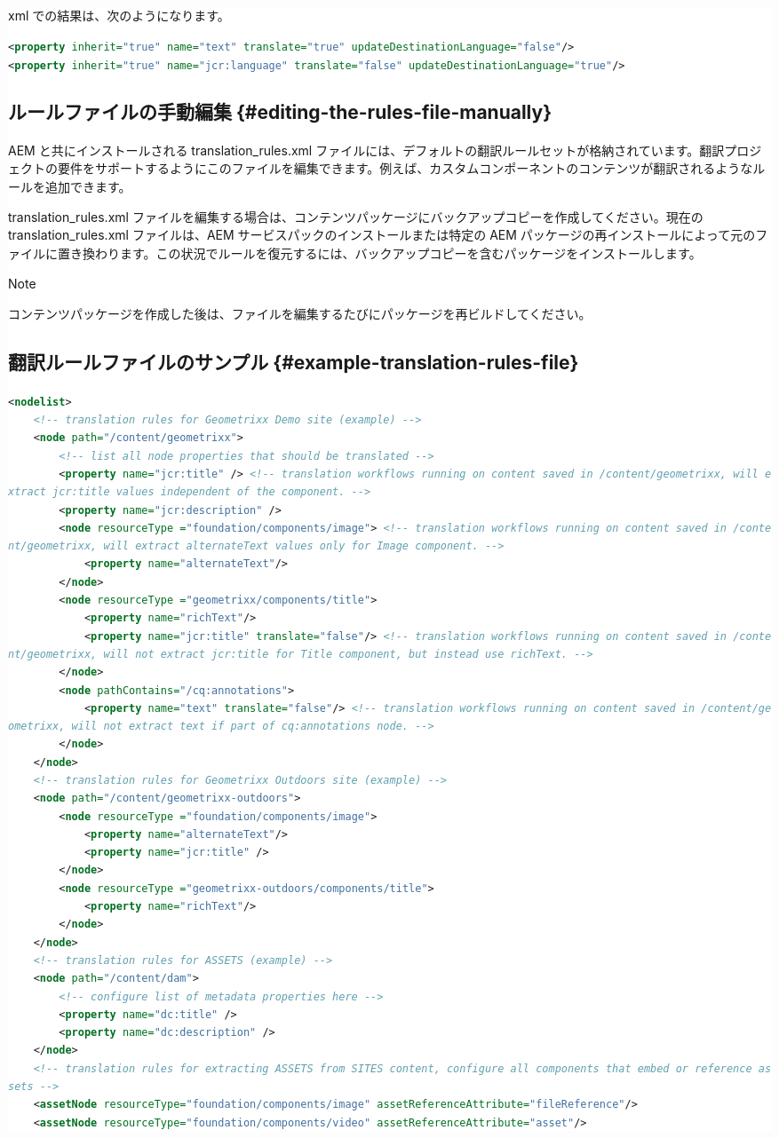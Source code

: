xml での結果は、次のようになります。

```xml
<property inherit="true" name="text" translate="true" updateDestinationLanguage="false"/>
<property inherit="true" name="jcr:language" translate="false" updateDestinationLanguage="true"/>
```

## ルールファイルの手動編集 {#editing-the-rules-file-manually}

AEM と共にインストールされる translation_rules.xml ファイルには、デフォルトの翻訳ルールセットが格納されています。翻訳プロジェクトの要件をサポートするようにこのファイルを編集できます。例えば、カスタムコンポーネントのコンテンツが翻訳されるようなルールを追加できます。

translation_rules.xml ファイルを編集する場合は、コンテンツパッケージにバックアップコピーを作成してください。現在の translation_rules.xml ファイルは、AEM サービスパックのインストールまたは特定の AEM パッケージの再インストールによって元のファイルに置き換わります。この状況でルールを復元するには、バックアップコピーを含むパッケージをインストールします。

>[!NOTE]
>
>コンテンツパッケージを作成した後は、ファイルを編集するたびにパッケージを再ビルドしてください。

## 翻訳ルールファイルのサンプル {#example-translation-rules-file}

```xml
<nodelist>
    <!-- translation rules for Geometrixx Demo site (example) -->
    <node path="/content/geometrixx">
        <!-- list all node properties that should be translated -->
        <property name="jcr:title" /> <!-- translation workflows running on content saved in /content/geometrixx, will extract jcr:title values independent of the component. -->
        <property name="jcr:description" />
        <node resourceType ="foundation/components/image"> <!-- translation workflows running on content saved in /content/geometrixx, will extract alternateText values only for Image component. -->
            <property name="alternateText"/>
        </node>
        <node resourceType ="geometrixx/components/title">
            <property name="richText"/>
            <property name="jcr:title" translate="false"/> <!-- translation workflows running on content saved in /content/geometrixx, will not extract jcr:title for Title component, but instead use richText. -->
        </node>
        <node pathContains="/cq:annotations">
            <property name="text" translate="false"/> <!-- translation workflows running on content saved in /content/geometrixx, will not extract text if part of cq:annotations node. -->
        </node>
    </node>
    <!-- translation rules for Geometrixx Outdoors site (example) -->
    <node path="/content/geometrixx-outdoors">
        <node resourceType ="foundation/components/image">
            <property name="alternateText"/>
            <property name="jcr:title" />
        </node>
        <node resourceType ="geometrixx-outdoors/components/title">
            <property name="richText"/>
        </node>
    </node>
    <!-- translation rules for ASSETS (example) -->
    <node path="/content/dam">
        <!-- configure list of metadata properties here -->
        <property name="dc:title" />
        <property name="dc:description" />
    </node>
    <!-- translation rules for extracting ASSETS from SITES content, configure all components that embed or reference assets -->
    <assetNode resourceType="foundation/components/image" assetReferenceAttribute="fileReference"/>
    <assetNode resourceType="foundation/components/video" assetReferenceAttribute="asset"/>
```